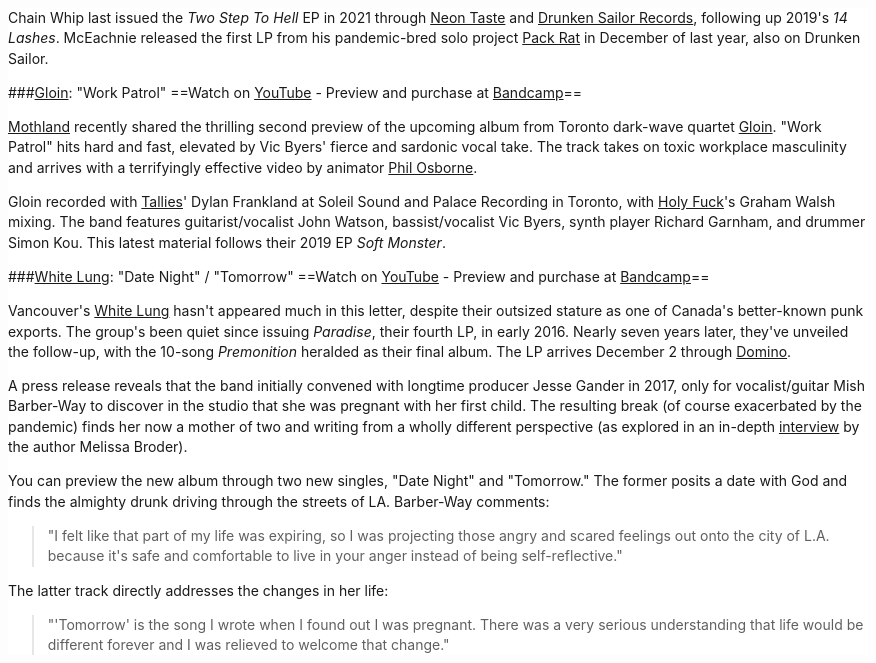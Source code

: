 Chain Whip last issued the *Two Step To Hell* EP in 2021 through [Neon Taste](https://neontasterecords.bandcamp.com/) and [Drunken Sailor Records](http://www.drunkensailorrecords.co.uk/), following up 2019's *14 Lashes*. McEachnie released the first LP from his pandemic-bred solo project [Pack Rat](https://packratpunk.bandcamp.com) in December of last year, also on Drunken Sailor.

<iframe style="border: 0; width: 350px; height: 470px;" src="https://bandcamp.com/EmbeddedPlayer/album=3418270876/size=large/bgcol=ffffff/linkcol=0687f5/tracklist=false/transparent=true/" seamless><a href="https://slow-death-records.bandcamp.com/album/todd-killings-and-the-contracts">TODD KILLINGS AND THE CONTRACTS by Todd Killings and the Contracts</a></iframe>

###[Gloin](https://gloinxo.bandcamp.com/): "Work Patrol"
==Watch on [YouTube](https://youtu.be/rlIza99YHsc) - Preview and purchase at [Bandcamp](https://gloinxo.bandcamp.com/album/we-found-this)==

[Mothland](https://www.mothland.com/) recently shared the thrilling second preview of the upcoming album from Toronto dark-wave quartet [Gloin](https://gloinxo.bandcamp.com/). "Work Patrol" hits hard and fast, elevated by Vic Byers' fierce and sardonic vocal take. The track takes on toxic workplace masculinity and arrives with a terrifyingly effective video by animator [Phil Osborne](https://www.youtube.com/user/rabidreels/videos).

Gloin recorded with [Tallies](http://tallies.bandcamp.com)' Dylan Frankland at Soleil Sound and Palace Recording in Toronto, with [Holy Fuck](https://www.holyfuckmusic.com/)'s Graham Walsh mixing. The band features guitarist/vocalist John Watson, bassist/vocalist Vic Byers, synth player Richard Garnham, and drummer Simon Kou. This latest material follows their 2019 EP *Soft Monster*.

<iframe width="560" height="315" src="https://www.youtube.com/embed/rlIza99YHsc" title="YouTube video player" frameborder="0" allow="accelerometer; autoplay; clipboard-write; encrypted-media; gyroscope; picture-in-picture" allowfullscreen></iframe>

###[White Lung](https://whitelung.bandcamp.com): "Date Night" / "Tomorrow"
==Watch on [YouTube](https://youtu.be/7uBFNx3IVMw) - Preview and purchase at [Bandcamp](https://whitelung.bandcamp.com/album/premonition)==

Vancouver's [White Lung](https://whitelung.bandcamp.com) hasn't appeared much in this letter, despite their outsized stature as one of Canada's better-known punk exports. The group's been quiet since issuing *Paradise*, their fourth LP, in early 2016. Nearly seven years later, they've unveiled the follow-up, with the 10-song *Premonition* heralded as their final album. The LP arrives December 2 through [Domino](http://www.dominorecordco.com).

A press release reveals that the band initially convened with longtime producer Jesse Gander in 2017, only for vocalist/guitar Mish Barber-Way to discover in the studio that she was pregnant with her first child. The resulting break (of course exacerbated by the pandemic) finds her now a mother of two and writing from a wholly different perspective (as explored in an in-depth [interview](https://www.whitelung.ca/about/) by the author Melissa Broder).

You can preview the new album through two new singles, "Date Night" and "Tomorrow." The former posits a date with God and finds the almighty drunk driving through the streets of LA. Barber-Way comments:

>"I felt like that part of my life was expiring, so I was projecting those angry and scared feelings out onto the city of L.A. because it's safe and comfortable to live in your anger instead of being self-reflective."

The latter track directly addresses the changes in her life:

>"'Tomorrow' is the song I wrote when I found out I was pregnant. There was a very serious understanding that life would be different forever and I was relieved to welcome that change."
